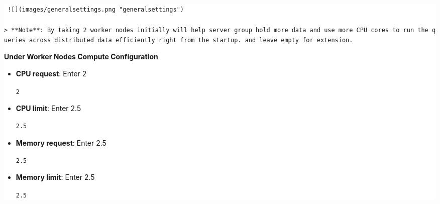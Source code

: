      ![](images/generalsettings.png "generalsettings")
     
    > **Note**: By taking 2 worker nodes initially will help server group hold more data and use more CPU cores to run the queries across distributed data efficiently right from the startup. and leave empty for extension.
   
   **Under Worker Nodes Compute Configuration**
  
   - **CPU request**: Enter 2
     ```BASH
     2
     ```
   
   - **CPU limit**: Enter 2.5
     ```BASH
     2.5
     ```
   
   - **Memory request**: Enter 2.5
     ```BASH
     2.5
     ```
   
   - **Memory limit**: Enter 2.5
     ```BASH
     2.5
     ```
   